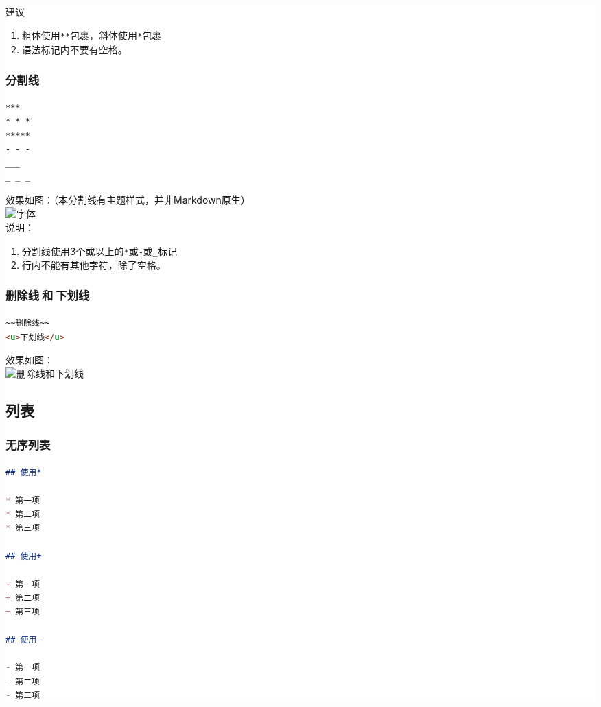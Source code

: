 建议

1. 粗体使用`**`包裹，斜体使用`*`包裹
2. 语法标记内不要有空格。

### 分割线

~~~markdown
***
* * *
*****
- - -
___
_ _ _
~~~

效果如图：（本分割线有主题样式，并非Markdown原生）  
![字体](https://cooooing.github.io/images/Markdown语法/分割线.png)  
说明：

1. 分割线使用3个或以上的`*`或`-`或`_`标记
2. 行内不能有其他字符，除了空格。

### 删除线 和 下划线

~~~markdown
~~删除线~~
<u>下划线</u>
~~~

效果如图：  
![删除线和下划线](https://cooooing.github.io/images/Markdown语法/删除线和下划线.png)

## 列表

### 无序列表

~~~markdown
## 使用*

* 第一项
* 第二项
* 第三项

## 使用+

+ 第一项
+ 第二项
+ 第三项

## 使用-

- 第一项
- 第二项
- 第三项
~~~
